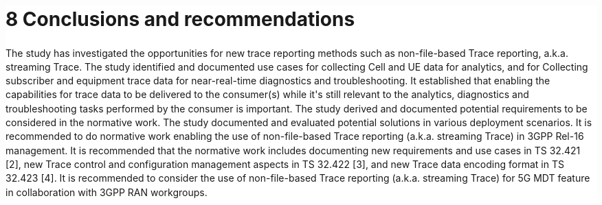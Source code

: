 # 8 Conclusions and recommendations
The study has investigated the opportunities for new trace reporting methods
such as non-file-based Trace reporting, a.k.a. streaming Trace.
The study identified and documented use cases for collecting Cell and UE data
for analytics, and for Collecting subscriber and equipment trace data for
near-real-time diagnostics and troubleshooting. It established that enabling
the capabilities for trace data to be delivered to the consumer(s) while it\'s
still relevant to the analytics, diagnostics and troubleshooting tasks
performed by the consumer is important.
The study derived and documented potential requirements to be considered in
the normative work.
The study documented and evaluated potential solutions in various deployment
scenarios.
It is recommended to do normative work enabling the use of non-file-based
Trace reporting (a.k.a. streaming Trace) in 3GPP Rel-16 management.
It is recommended that the normative work includes documenting new
requirements and use cases in TS 32.421 [2], new Trace control and
configuration management aspects in TS 32.422 [3], and new Trace data encoding
format in TS 32.423 [4].
It is recommended to consider the use of non-file-based Trace reporting
(a.k.a. streaming Trace) for 5G MDT feature in collaboration with 3GPP RAN
workgroups.
#
